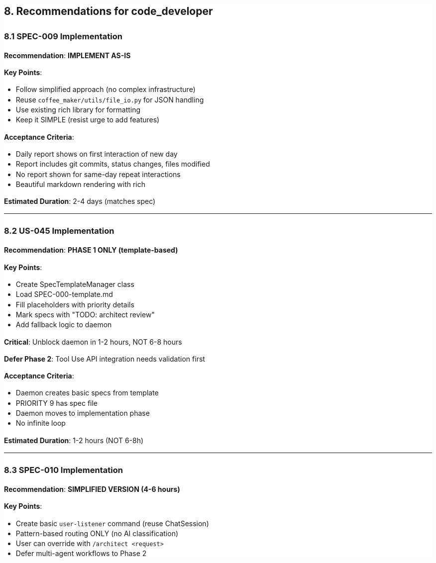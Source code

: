 
## 8. Recommendations for code_developer

### 8.1 SPEC-009 Implementation
**Recommendation**: **IMPLEMENT AS-IS**

**Key Points**:
- Follow simplified approach (no complex infrastructure)
- Reuse `coffee_maker/utils/file_io.py` for JSON handling
- Use existing rich library for formatting
- Keep it SIMPLE (resist urge to add features)

**Acceptance Criteria**:
- Daily report shows on first interaction of new day
- Report includes git commits, status changes, files modified
- No report shown for same-day repeat interactions
- Beautiful markdown rendering with rich

**Estimated Duration**: 2-4 days (matches spec)

---

### 8.2 US-045 Implementation
**Recommendation**: **PHASE 1 ONLY (template-based)**

**Key Points**:
- Create SpecTemplateManager class
- Load SPEC-000-template.md
- Fill placeholders with priority details
- Mark specs with "TODO: architect review"
- Add fallback logic to daemon

**Critical**: Unblock daemon in 1-2 hours, NOT 6-8 hours

**Defer Phase 2**: Tool Use API integration needs validation first

**Acceptance Criteria**:
- Daemon creates basic specs from template
- PRIORITY 9 has spec file
- Daemon moves to implementation phase
- No infinite loop

**Estimated Duration**: 1-2 hours (NOT 6-8h)

---

### 8.3 SPEC-010 Implementation
**Recommendation**: **SIMPLIFIED VERSION (4-6 hours)**

**Key Points**:
- Create basic `user-listener` command (reuse ChatSession)
- Pattern-based routing ONLY (no AI classification)
- User can override with `/architect <request>`
- Defer multi-agent workflows to Phase 2

